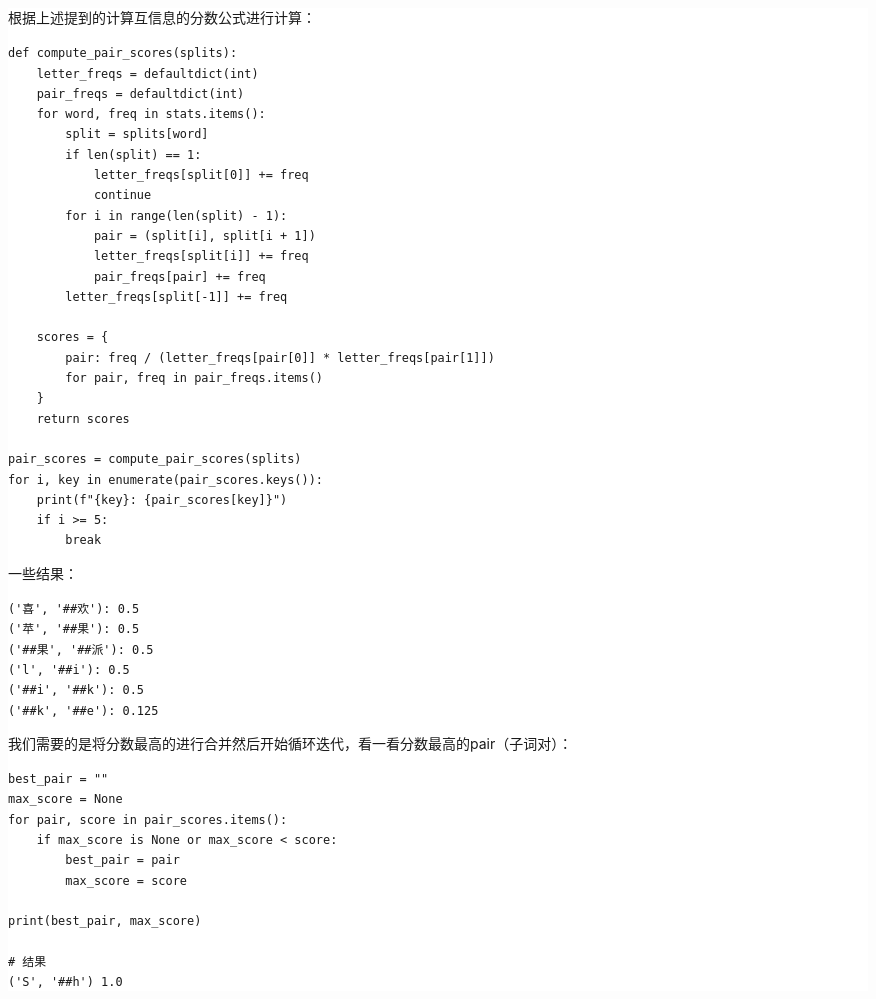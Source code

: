 根据上述提到的计算互信息的分数公式进行计算：

```
def compute_pair_scores(splits):
    letter_freqs = defaultdict(int)
    pair_freqs = defaultdict(int)
    for word, freq in stats.items():
        split = splits[word]
        if len(split) == 1:
            letter_freqs[split[0]] += freq
            continue
        for i in range(len(split) - 1):
            pair = (split[i], split[i + 1])
            letter_freqs[split[i]] += freq
            pair_freqs[pair] += freq
        letter_freqs[split[-1]] += freq

    scores = {
        pair: freq / (letter_freqs[pair[0]] * letter_freqs[pair[1]])
        for pair, freq in pair_freqs.items()
    }
    return scores

pair_scores = compute_pair_scores(splits)
for i, key in enumerate(pair_scores.keys()):
    print(f"{key}: {pair_scores[key]}")
    if i >= 5:
        break
```

一些结果：

```
('喜', '##欢'): 0.5
('苹', '##果'): 0.5
('##果', '##派'): 0.5
('l', '##i'): 0.5
('##i', '##k'): 0.5
('##k', '##e'): 0.125
```

我们需要的是将分数最高的进行合并然后开始循环迭代，看一看分数最高的pair（子词对）：

```
best_pair = ""
max_score = None
for pair, score in pair_scores.items():
    if max_score is None or max_score < score:
        best_pair = pair
        max_score = score

print(best_pair, max_score)

# 结果
('S', '##h') 1.0
```
